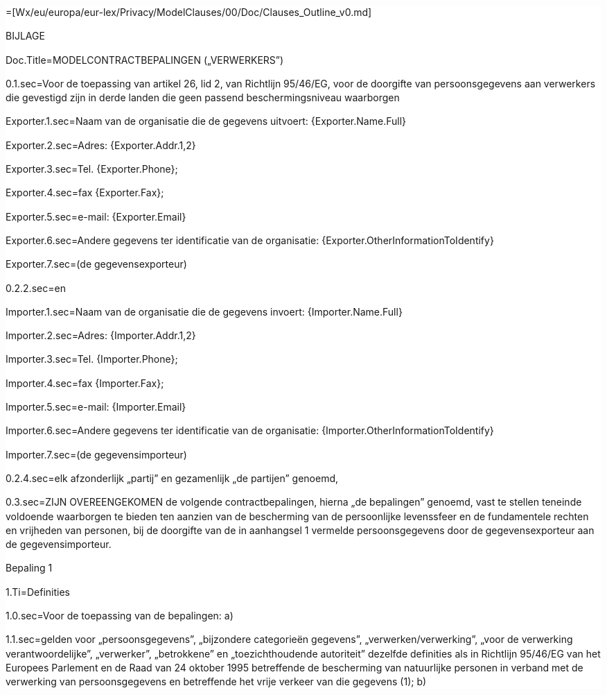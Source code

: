 =[Wx/eu/europa/eur-lex/Privacy/ModelClauses/00/Doc/Clauses_Outline_v0.md]

BIJLAGE

Doc.Title=MODELCONTRACTBEPALINGEN („VERWERKERS”)

0.1.sec=Voor de toepassing van artikel 26, lid 2, van Richtlijn 95/46/EG, voor de doorgifte van persoonsgegevens aan verwerkers die gevestigd zijn in derde landen die geen passend beschermingsniveau waarborgen

Exporter.1.sec=Naam van de organisatie die de gegevens uitvoert: {Exporter.Name.Full}

Exporter.2.sec=Adres: {Exporter.Addr.1,2}

Exporter.3.sec=Tel. {Exporter.Phone};

Exporter.4.sec=fax {Exporter.Fax}; 

Exporter.5.sec=e-mail: {Exporter.Email}

Exporter.6.sec=Andere gegevens ter identificatie van de organisatie: {Exporter.OtherInformationToIdentify}

Exporter.7.sec=(de gegevensexporteur)

0.2.2.sec=en

Importer.1.sec=Naam van de organisatie die de gegevens invoert: {Importer.Name.Full}

Importer.2.sec=Adres: {Importer.Addr.1,2}

Importer.3.sec=Tel. {Importer.Phone};

Importer.4.sec=fax {Importer.Fax}; 

Importer.5.sec=e-mail: {Importer.Email}

Importer.6.sec=Andere gegevens ter identificatie van de organisatie: {Importer.OtherInformationToIdentify}

Importer.7.sec=(de gegevensimporteur)

0.2.4.sec=elk afzonderlijk „partij” en gezamenlijk „de partijen” genoemd,

0.3.sec=ZIJN OVEREENGEKOMEN de volgende contractbepalingen, hierna „de bepalingen” genoemd, vast te stellen teneinde voldoende waarborgen te bieden ten aanzien van de bescherming van de persoonlijke levenssfeer en de fundamentele rechten en vrijheden van personen, bij de doorgifte van de in aanhangsel 1 vermelde persoonsgegevens door de gegevensexporteur aan de gegevensimporteur.

Bepaling 1

1.Ti=Definities

1.0.sec=Voor de toepassing van de bepalingen:
a)

1.1.sec=gelden voor „persoonsgegevens”, „bijzondere categorieën gegevens”, „verwerken/verwerking”, „voor de verwerking verantwoordelijke”, „verwerker”, „betrokkene” en „toezichthoudende autoriteit” dezelfde definities als in Richtlijn 95/46/EG van het Europees Parlement en de Raad van 24 oktober 1995 betreffende de bescherming van natuurlijke personen in verband met de verwerking van persoonsgegevens en betreffende het vrije verkeer van die gegevens (1);
b)
